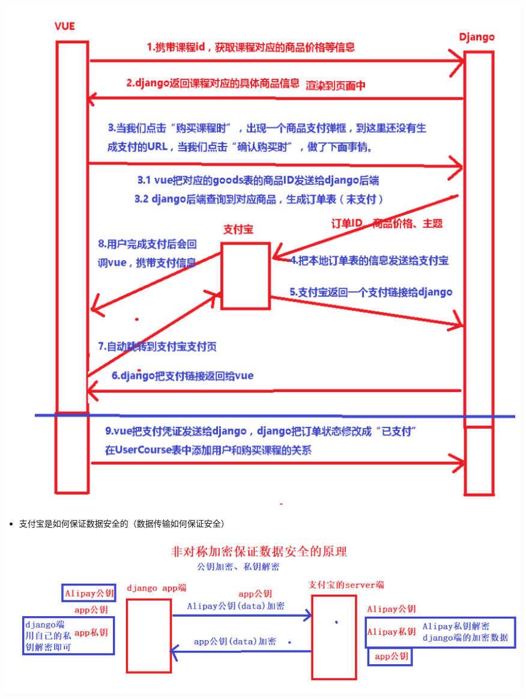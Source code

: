 <img src="assets/image-20210113091508497.png" style="width: 800px; margin-left: 50px;"> </img>

- 支付宝是如何保证数据安全的（数据传输如何保证安全）

  ![1582267585674](./assets/1582267585674.png)
